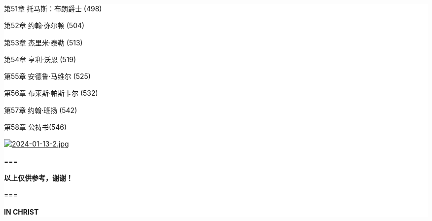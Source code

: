 
第51章 托马斯：布朗爵士  (498)


第52章 约翰·弥尔顿  (504)


第53章 杰里米·泰勒  (513)


第54章 亨利·沃恩  (519)


第55章 安德鲁·马维尔  (525)


第56章 布莱斯·帕斯卡尔  (532)


第57章 约翰·班扬  (542)



第58章 公祷书(546)

[![2024-01-13-2.jpg](https://i.postimg.cc/NjvqQc15/2024-01-13-2.jpg)](https://postimg.cc/2VGXxg9D)


===

**以上仅供参考，谢谢！**

===





**IN CHRIST**
